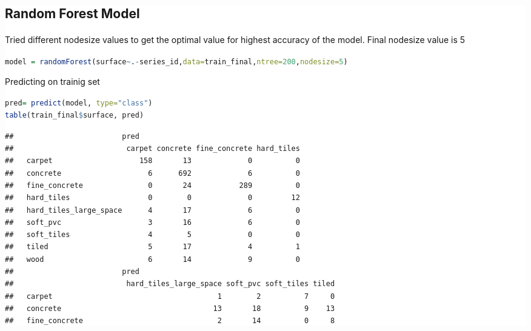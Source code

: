 Random Forest Model
-------------------

Tried different nodesize values to get the optimal value for highest accuracy of the model. Final nodesize value is 5

``` r
model = randomForest(surface~.-series_id,data=train_final,ntree=200,nodesize=5)
```

Predicting on trainig set

``` r
pred= predict(model, type="class")
table(train_final$surface, pred)
```

    ##                         pred
    ##                          carpet concrete fine_concrete hard_tiles
    ##   carpet                    158       13             0          0
    ##   concrete                    6      692             6          0
    ##   fine_concrete               0       24           289          0
    ##   hard_tiles                  0        0             0         12
    ##   hard_tiles_large_space      4       17             6          0
    ##   soft_pvc                    3       16             6          0
    ##   soft_tiles                  4        5             0          0
    ##   tiled                       5       17             4          1
    ##   wood                        6       14             9          0
    ##                         pred
    ##                          hard_tiles_large_space soft_pvc soft_tiles tiled
    ##   carpet                                      1        2          7     0
    ##   concrete                                   13       18          9    13
    ##   fine_concrete                               2       14          0     8